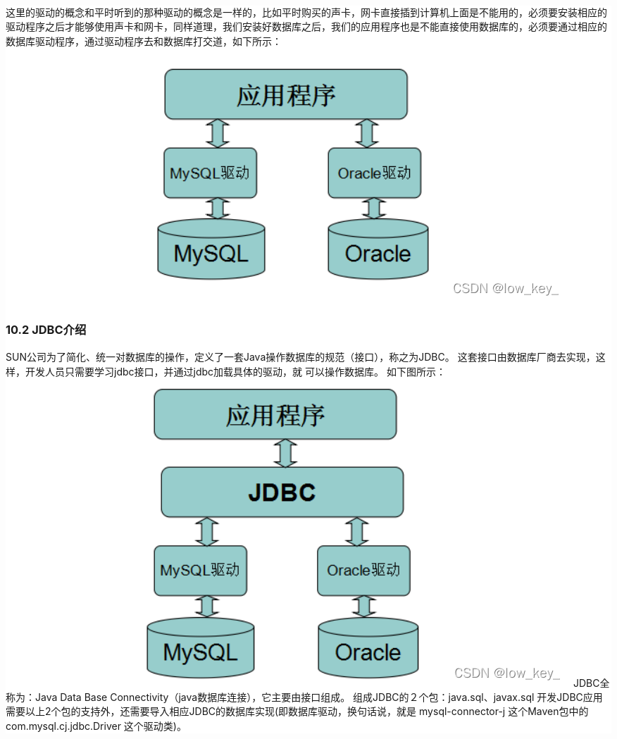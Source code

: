 这里的驱动的概念和平时听到的那种驱动的概念是一样的，比如平时购买的声卡，网卡直接插到计算机上面是不能用的，必须要安装相应的驱动程序之后才能够使用声卡和网卡，同样道理，我们安装好数据库之后，我们的应用程序也是不能直接使用数据库的，必须要通过相应的数据库驱动程序，通过驱动程序去和数据库打交道，如下所示：

![在这里插入图片描述](./assets/MySQL-狂神/watermark,type_d3F5LXplbmhlaQ,shadow_50,text_Q1NETiBAbG93X2tleV8=,size_20,color_FFFFFF,t_70,g_se,x_16-1719648823089-13.png)

### 10.2 JDBC介绍

SUN公司为了简化、统一对数据库的操作，定义了一套Java操作数据库的规范（接口），称之为JDBC。
这套接口由数据库厂商去实现，这样，开发人员只需要学习jdbc接口，并通过jdbc加载具体的驱动，就
可以操作数据库。
如下图所示：
![在这里插入图片描述](./assets/MySQL-狂神/watermark,type_d3F5LXplbmhlaQ,shadow_50,text_Q1NETiBAbG93X2tleV8=,size_20,color_FFFFFF,t_70,g_se,x_16-1719648823090-14.png)
JDBC全称为：Java Data Base Connectivity（java数据库连接），它主要由接口组成。
组成JDBC的２个包：java.sql、javax.sql
开发JDBC应用需要以上2个包的支持外，还需要导入相应JDBC的数据库实现(即数据库驱动，换句话说，就是 mysql-connector-j 这个Maven包中的 com.mysql.cj.jdbc.Driver 这个驱动类)。
